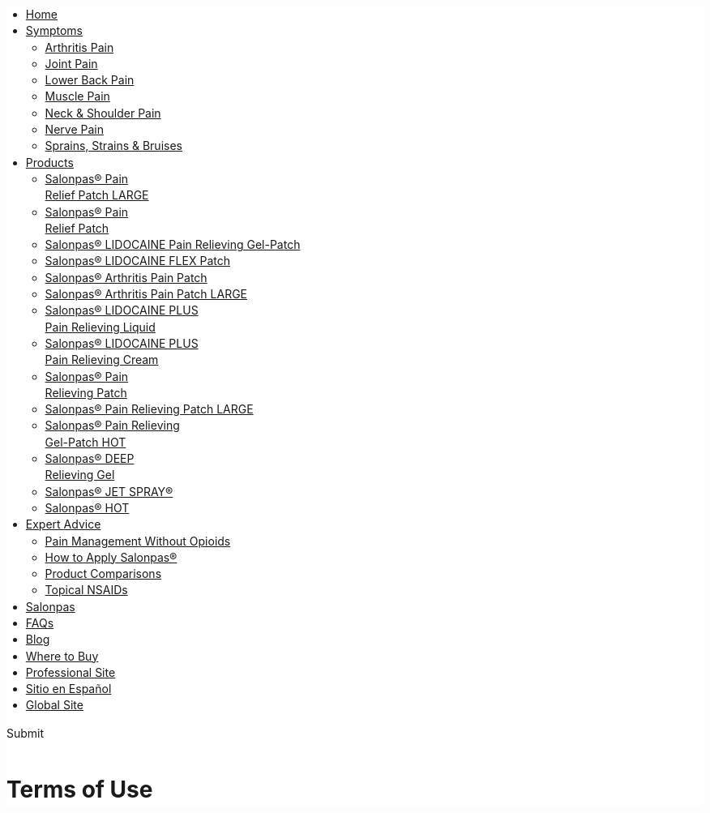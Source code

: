 * [Home](https://us.hisamitsu/)
* [Symptoms](https://us.hisamitsu/relieve-pain-symptoms)
    * [Arthritis Pain](https://us.hisamitsu/symptom/arthritis-pain-relief)
    * [Joint Pain](https://us.hisamitsu/symptom/joint-pain-relief)
    * [Lower Back Pain](https://us.hisamitsu/symptom/lower-back-pain-relief)
    * [Muscle Pain](https://us.hisamitsu/symptom/muscle-pain-relief)
    * [Neck & Shoulder Pain](https://us.hisamitsu/symptom/neck-pain-relief)
    * [Nerve Pain](https://us.hisamitsu/symptom/nerve-pain-relief)
    * [Sprains, Strains & Bruises](https://us.hisamitsu/symptom/sprain-strain-bruise-relief)
* [Products](https://us.hisamitsu/pain-relief-products)
    * [Salonpas® Pain  
        Relief Patch LARGE](https://us.hisamitsu/product/salonpas-pain-relief-patch-large)
    * [Salonpas® Pain  
        Relief Patch](https://us.hisamitsu/product/salonpas-pain-relief-patch-20ct)
    * [Salonpas® LIDOCAINE Pain Relieving Gel-Patch](https://us.hisamitsu/product/salonpas-lidocaine-pain-relieving-gel-patch)
    * [Salonpas® LIDOCAINE FLEX Patch](https://us.hisamitsu/product/salonpas-pain-relieving-flex-patch-lidocaine)
    * [Salonpas® Arthritis Pain Patch](https://us.hisamitsu/product/salonpas-arthritis-pain-patch)
    * [Salonpas® Arthritis Pain Patch LARGE](https://us.hisamitsu/product/salonpas-arthritis-pain-patch-large)
    * [Salonpas® LIDOCAINE PLUS  
        Pain Relieving Liquid](https://us.hisamitsu/product/salonpas-lidocaine-plus-pain-relieving-liquid)
    * [Salonpas® LIDOCAINE PLUS  
        Pain Relieving Cream](https://us.hisamitsu/product/salonpas-lidocaine-plus-pain-relieving-cream)
    * [Salonpas® Pain  
        Relieving Patch](https://us.hisamitsu/product/salonpas-pain-relieving-patch)
    * [Salonpas® Pain Relieving Patch LARGE](https://us.hisamitsu/product/salonpas-pain-relieving-patch-large)
    * [Salonpas® Pain Relieving  
        Gel-Patch HOT](https://us.hisamitsu/product/salonpas-pain-relieving-gel-patch-hot)
    * [Salonpas® DEEP  
        Relieving Gel](https://us.hisamitsu/product/salonpas-deep-relieving-gel)
    * [Salonpas® JET SPRAY®](https://us.hisamitsu/product/salonpas-jet-spray)
    * [Salonpas® HOT](https://us.hisamitsu/product/salonpas-hot)
* [Expert Advice](https://us.hisamitsu/advice-for-pain-management)
    * [Pain Management Without Opioids](https://us.hisamitsu/advice-for-pain-management/pain-management-without-opioids)
    * [How to Apply Salonpas®](https://us.hisamitsu/advice-for-pain-management/how-to-apply-salonpas)
    * [Product Comparisons](https://us.hisamitsu/advice-for-pain-management/pain-reliever-comparisons)
    * [Topical NSAIDs](https://us.hisamitsu/topical-nsaids)
* [Salonpas](https://us.hisamitsu/)
* [FAQs](https://us.hisamitsu/pain-relief-faqs)
* [Blog](https://us.hisamitsu/blog)
* [Where to Buy](https://us.hisamitsu/where-to-buy)
* [Professional Site](https://salonpaspro.com/)
* [Sitio en Español](https://es.us.hisamitsu/?utm_source=us_en)
* [Global Site](https://global.hisamitsu/)

 Submit

Terms of Use
============
